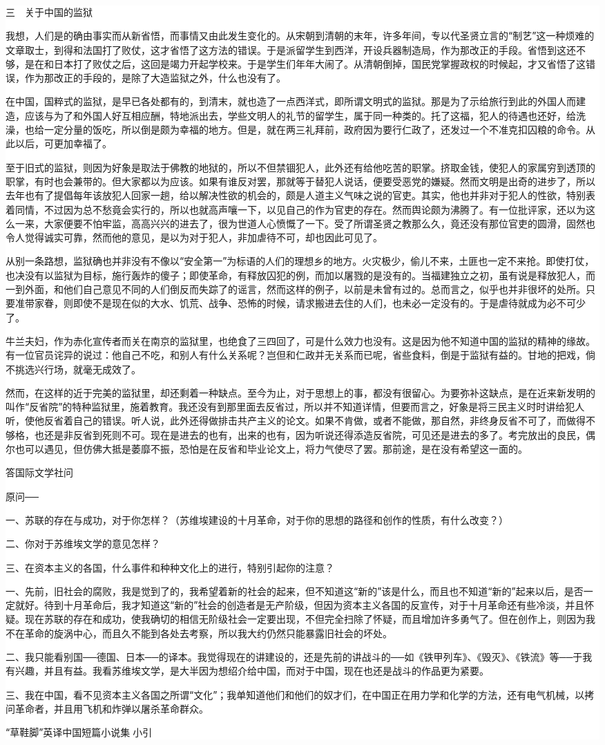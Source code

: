 



三　关于中国的监狱





我想，人们是的确由事实而从新省悟，而事情又由此发生变化的。从宋朝到清朝的末年，许多年间，专以代圣贤立言的“制艺”这一种烦难的文章取士，到得和法国打了败仗，这才省悟了这方法的错误。于是派留学生到西洋，开设兵器制造局，作为那改正的手段。省悟到这还不够，是在和日本打了败仗之后，这回是竭力开起学校来。于是学生们年年大闹了。从清朝倒掉，国民党掌握政权的时候起，才又省悟了这错误，作为那改正的手段的，是除了大造监狱之外，什么也没有了。

在中国，国粹式的监狱，是早已各处都有的，到清末，就也造了一点西洋式，即所谓文明式的监狱。那是为了示给旅行到此的外国人而建造，应该与为了和外国人好互相应酬，特地派出去，学些文明人的礼节的留学生，属于同一种类的。托了这福，犯人的待遇也还好，给洗澡，也给一定分量的饭吃，所以倒是颇为幸福的地方。但是，就在两三礼拜前，政府因为要行仁政了，还发过一个不准克扣囚粮的命令。从此以后，可更加幸福了。

至于旧式的监狱，则因为好象是取法于佛教的地狱的，所以不但禁锢犯人，此外还有给他吃苦的职掌。挤取金钱，使犯人的家属穷到透顶的职掌，有时也会兼带的。但大家都以为应该。如果有谁反对罢，那就等于替犯人说话，便要受恶党的嫌疑。然而文明是出奇的进步了，所以去年也有了提倡每年该放犯人回家一趟，给以解决性欲的机会的，颇是人道主义气味之说的官吏。其实，他也并非对于犯人的性欲，特别表着同情，不过因为总不愁竟会实行的，所以也就高声嚷一下，以见自己的作为官吏的存在。然而舆论颇为沸腾了。有一位批评家，还以为这么一来，大家便要不怕牢监，高高兴兴的进去了，很为世道人心愤慨了一下。受了所谓圣贤之教那么久，竟还没有那位官吏的圆滑，固然也令人觉得诚实可靠，然而他的意见，是以为对于犯人，非加虐待不可，却也因此可见了。

从别一条路想，监狱确也并非没有不像以“安全第一”为标语的人们的理想乡的地方。火灾极少，偷儿不来，土匪也一定不来抢。即使打仗，也决没有以监狱为目标，施行轰炸的傻子；即使革命，有释放囚犯的例，而加以屠戮的是没有的。当福建独立之初，虽有说是释放犯人，而一到外面，和他们自己意见不同的人们倒反而失踪了的谣言，然而这样的例子，以前是未曾有过的。总而言之，似乎也并非很坏的处所。只要准带家眷，则即使不是现在似的大水、饥荒、战争、恐怖的时候，请求搬进去住的人们，也未必一定没有的。于是虐待就成为必不可少了。

牛兰夫妇，作为赤化宣传者而关在南京的监狱里，也绝食了三四回了，可是什么效力也没有。这是因为他不知道中国的监狱的精神的缘故。有一位官员诧异的说过：他自己不吃，和别人有什么关系呢？岂但和仁政并无关系而已呢，省些食料，倒是于监狱有益的。甘地的把戏，倘不挑选兴行场，就毫无成效了。

然而，在这样的近于完美的监狱里，却还剩着一种缺点。至今为止，对于思想上的事，都没有很留心。为要弥补这缺点，是在近来新发明的叫作“反省院”的特种监狱里，施着教育。我还没有到那里面去反省过，所以并不知道详情，但要而言之，好象是将三民主义时时讲给犯人听，使他反省着自己的错误。听人说，此外还得做排击共产主义的论文。如果不肯做，或者不能做，那自然，非终身反省不可了，而做得不够格，也还是非反省到死则不可。现在是进去的也有，出来的也有，因为听说还得添造反省院，可见还是进去的多了。考完放出的良民，偶尔也可以遇见，但仿佛大抵是萎靡不振，恐怕是在反省和毕业论文上，将力气使尽了罢。那前途，是在没有希望这一面的。





答国际文学社问





原问──

一、苏联的存在与成功，对于你怎样？（苏维埃建设的十月革命，对于你的思想的路径和创作的性质，有什么改变？）

二、你对于苏维埃文学的意见怎样？

三、在资本主义的各国，什么事件和种种文化上的进行，特别引起你的注意？





一、先前，旧社会的腐败，我是觉到了的，我希望着新的社会的起来，但不知道这“新的”该是什么，而且也不知道“新的”起来以后，是否一定就好。待到十月革命后，我才知道这“新的”社会的创造者是无产阶级，但因为资本主义各国的反宣传，对于十月革命还有些冷淡，并且怀疑。现在苏联的存在和成功，使我确切的相信无阶级社会一定要出现，不但完全扫除了怀疑，而且增加许多勇气了。但在创作上，则因为我不在革命的旋涡中心，而且久不能到各处去考察，所以我大约仍然只能暴露旧社会的坏处。

二、我只能看别国──德国、日本──的译本。我觉得现在的讲建设的，还是先前的讲战斗的──如《铁甲列车》、《毁灭》、《铁流》等──于我有兴趣，并且有益。我看苏维埃文学，是大半因为想绍介给中国，而对于中国，现在也还是战斗的作品更为紧要。

三、我在中国，看不见资本主义各国之所谓“文化”；我单知道他们和他们的奴才们，在中国正在用力学和化学的方法，还有电气机械，以拷问革命者，并且用飞机和炸弹以屠杀革命群众。





“草鞋脚”英译中国短篇小说集 小引
